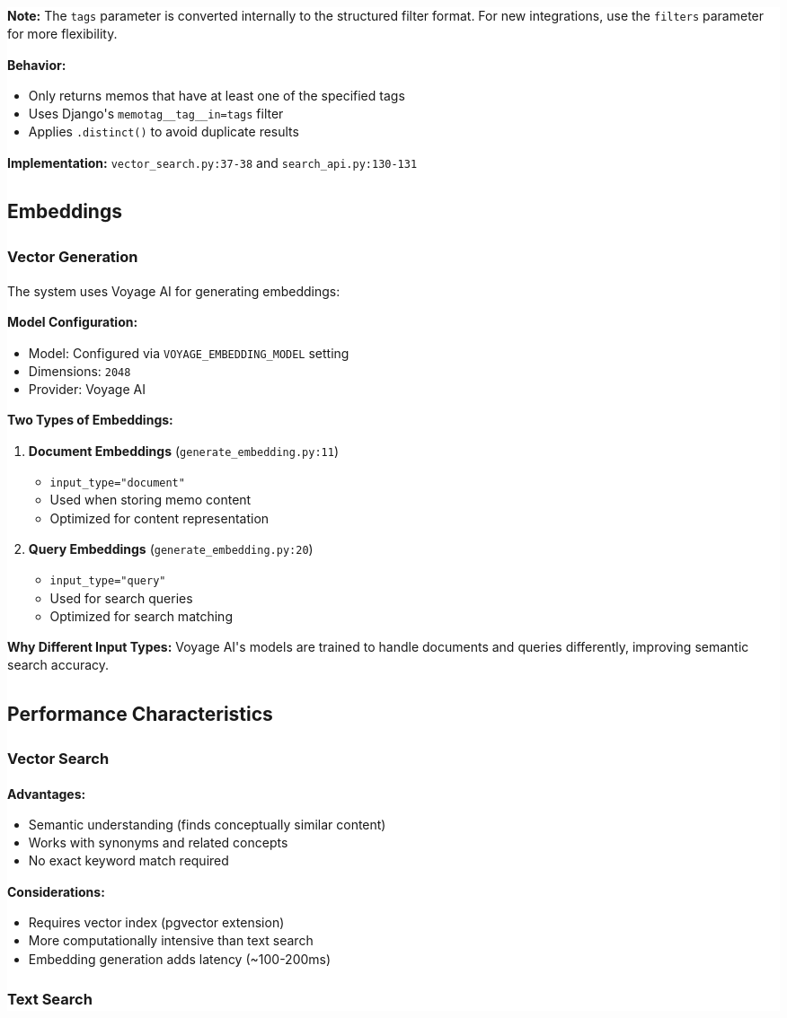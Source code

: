 **Note:** The `tags` parameter is converted internally to the structured filter format. For new integrations, use the `filters` parameter for more flexibility.

**Behavior:**

- Only returns memos that have at least one of the specified tags
- Uses Django's `memotag__tag__in=tags` filter
- Applies `.distinct()` to avoid duplicate results

**Implementation:** `vector_search.py:37-38` and `search_api.py:130-131`

## Embeddings

### Vector Generation

The system uses Voyage AI for generating embeddings:

**Model Configuration:**

- Model: Configured via `VOYAGE_EMBEDDING_MODEL` setting
- Dimensions: `2048`
- Provider: Voyage AI

**Two Types of Embeddings:**

1. **Document Embeddings** (`generate_embedding.py:11`)
    - `input_type="document"`
    - Used when storing memo content
    - Optimized for content representation

2. **Query Embeddings** (`generate_embedding.py:20`)
    - `input_type="query"`
    - Used for search queries
    - Optimized for search matching

**Why Different Input Types:**
Voyage AI's models are trained to handle documents and queries differently, improving semantic search accuracy.

## Performance Characteristics

### Vector Search

**Advantages:**

- Semantic understanding (finds conceptually similar content)
- Works with synonyms and related concepts
- No exact keyword match required

**Considerations:**

- Requires vector index (pgvector extension)
- More computationally intensive than text search
- Embedding generation adds latency (~100-200ms)

### Text Search
